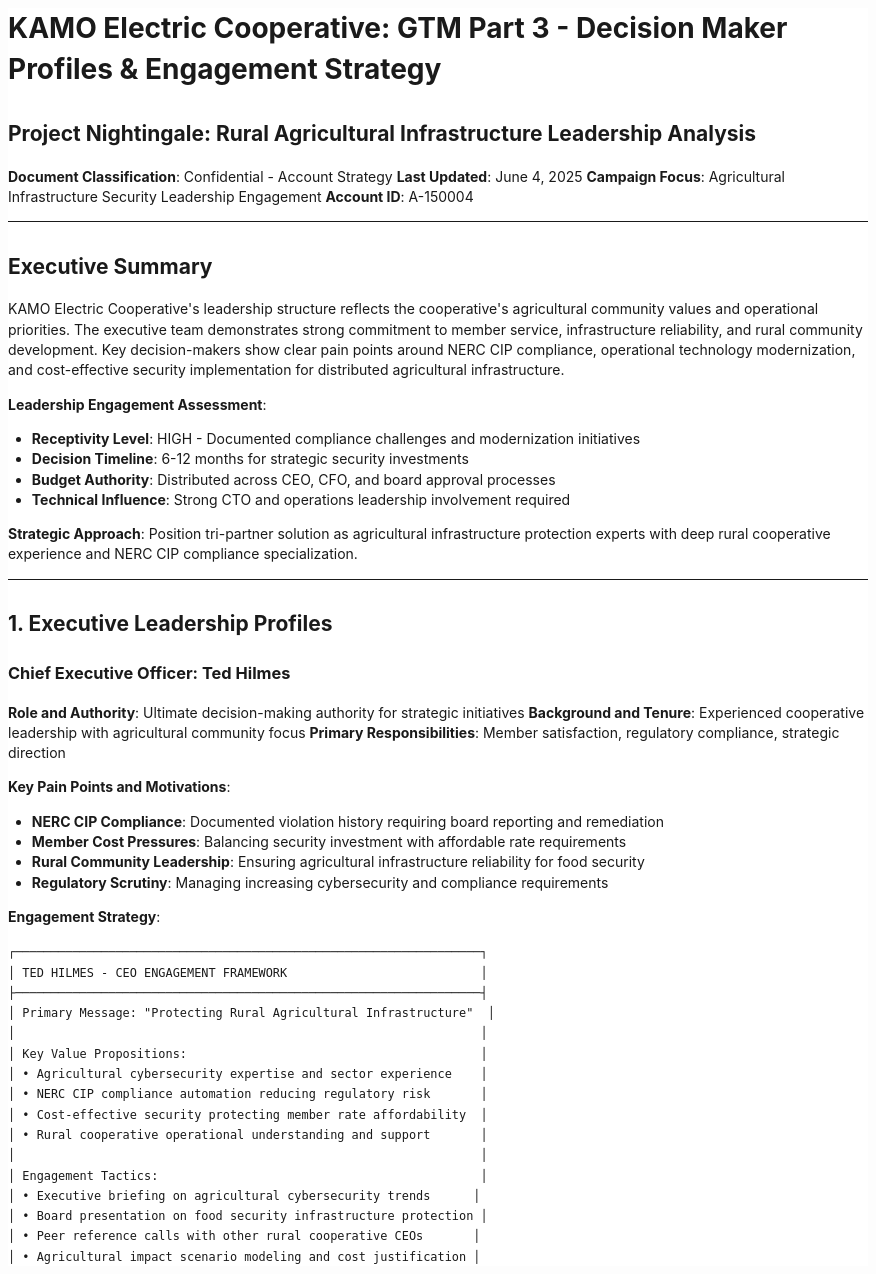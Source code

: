# KAMO Electric Cooperative: GTM Part 3 - Decision Maker Profiles & Engagement Strategy
## Project Nightingale: Rural Agricultural Infrastructure Leadership Analysis

**Document Classification**: Confidential - Account Strategy
**Last Updated**: June 4, 2025
**Campaign Focus**: Agricultural Infrastructure Security Leadership Engagement
**Account ID**: A-150004

---

## Executive Summary

KAMO Electric Cooperative's leadership structure reflects the cooperative's agricultural community values and operational priorities. The executive team demonstrates strong commitment to member service, infrastructure reliability, and rural community development. Key decision-makers show clear pain points around NERC CIP compliance, operational technology modernization, and cost-effective security implementation for distributed agricultural infrastructure.

**Leadership Engagement Assessment**:
- **Receptivity Level**: HIGH - Documented compliance challenges and modernization initiatives
- **Decision Timeline**: 6-12 months for strategic security investments
- **Budget Authority**: Distributed across CEO, CFO, and board approval processes
- **Technical Influence**: Strong CTO and operations leadership involvement required

**Strategic Approach**: Position tri-partner solution as agricultural infrastructure protection experts with deep rural cooperative experience and NERC CIP compliance specialization.

---

## 1. Executive Leadership Profiles

### Chief Executive Officer: Ted Hilmes
**Role and Authority**: Ultimate decision-making authority for strategic initiatives
**Background and Tenure**: Experienced cooperative leadership with agricultural community focus
**Primary Responsibilities**: Member satisfaction, regulatory compliance, strategic direction

**Key Pain Points and Motivations**:
- **NERC CIP Compliance**: Documented violation history requiring board reporting and remediation
- **Member Cost Pressures**: Balancing security investment with affordable rate requirements
- **Rural Community Leadership**: Ensuring agricultural infrastructure reliability for food security
- **Regulatory Scrutiny**: Managing increasing cybersecurity and compliance requirements

**Engagement Strategy**:
```
┌─────────────────────────────────────────────────────────────────┐
│ TED HILMES - CEO ENGAGEMENT FRAMEWORK                           │
├─────────────────────────────────────────────────────────────────┤
│ Primary Message: "Protecting Rural Agricultural Infrastructure"  │
│                                                                 │
│ Key Value Propositions:                                         │
│ • Agricultural cybersecurity expertise and sector experience    │
│ • NERC CIP compliance automation reducing regulatory risk       │
│ • Cost-effective security protecting member rate affordability  │
│ • Rural cooperative operational understanding and support       │
│                                                                 │
│ Engagement Tactics:                                             │
│ • Executive briefing on agricultural cybersecurity trends      │
│ • Board presentation on food security infrastructure protection │
│ • Peer reference calls with other rural cooperative CEOs       │
│ • Agricultural impact scenario modeling and cost justification │
```